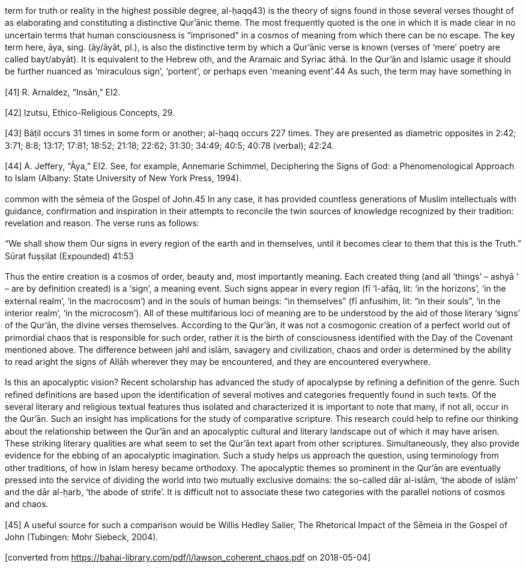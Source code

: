 term for truth or reality in the highest possible degree, al-ḥaqq43) is the theory of signs
found in those several verses thought of as elaborating and constituting a distinctive
Qur’ānic theme. The most frequently quoted is the one in which it is made clear in no
uncertain terms that human consciousness is “imprisoned” in a cosmos of meaning
from which there can be no escape. The key term here, āya, sing. (āy/āyāt, pl.), is also
the distinctive term by which a Qur’ānic verse is known (verses of ‘mere’ poetry are
called bayt/abyāt). It is equivalent to the Hebrew oth, and the Aramaic and Syriac āthā.
In the Qur’ān and Islamic usage it should be further nuanced as ‘miraculous sign’,
‘portent’, or perhaps even ‘meaning event’.44 As such, the term may have something in

\[41\] R. Arnaldez, “Insān,” EI2.

\[42\] Izutsu, Ethico-Religious Concepts, 29.

\[43\] Bāṭil occurs 31 times in some form or another; al-ḥaqq occurs 227 times. They are
presented as diametric opposites in 2:42; 3:71; 8:8; 13:17; 17:81; 18:52; 21:18; 22:62; 31:30; 34:49; 40:5; 40:78
(verbal); 42:24.

\[44\] A. Jeffery, “Āya,” EI2. See, for example, Annemarie Schimmel, Deciphering the Signs of God: a
Phenomenological Approach to Islam (Albany: State University of New York Press, 1994).

common with the sēmeia of the Gospel of John.45 In any case, it has provided countless
generations of Muslim intellectuals with guidance, confirmation and inspiration in
their attempts to reconcile the twin sources of knowledge recognized by their
tradition: revelation and reason. The verse runs as follows:

“We shall show them Our signs in every region of the earth and in themselves, until it becomes
clear to them that this is the Truth.” Sūrat fuṣṣilat (Expounded) 41:53

Thus the entire creation is a cosmos of order, beauty and, most importantly meaning.
Each created thing (and all ‘things’ – ashyā ’ – are by definition created) is a ‘sign’, a
meaning event. Such signs appear in every region (fī ’l-afāq, lit: ‘in the horizons’, ‘in the
external realm’, ‘in the macrocosm’) and in the souls of human beings: “in themselves”
(fī anfusihim, lit: “in their souls”, ‘in the interior realm’, ‘in the microcosm’). All of these
multifarious loci of meaning are to be understood by the aid of those literary ‘signs’ of
the Qur’ān, the divine verses themselves. According to the Qur’ān, it was not a
cosmogonic creation of a perfect world out of primordial chaos that is responsible for
such order, rather it is the birth of consciousness identified with the Day of the
Covenant mentioned above. The difference between jahl and islām, savagery and
civilization, chaos and order is determined by the ability to read aright the signs of
Allāh wherever they may be encountered, and they are encountered everywhere.

Is this an apocalyptic vision? Recent scholarship has advanced the study of
apocalypse by refining a definition of the genre. Such refined definitions are based
upon the identification of several motives and categories frequently found in such
texts. Of the several literary and religious textual features thus isolated and
characterized it is important to note that many, if not all, occur in the Qur’ān. Such an
insight has implications for the study of comparative scripture. This research could
help to refine our thinking about the relationship between the Qur’ān and an
apocalyptic cultural and literary landscape out of which it may have arisen. These
striking literary qualities are what seem to set the Qur’ān text apart from other
scriptures. Simultaneously, they also provide evidence for the ebbing of an apocalyptic
imagination. Such a study helps us approach the question, using terminology from
other traditions, of how in Islam heresy became orthodoxy. The apocalyptic themes so
prominent in the Qur’ān are eventually pressed into the service of dividing the world
into two mutually exclusive domains: the so-called dār al-islām, ‘the abode of islām’ and
the dār al-ḥarb, ‘the abode of strife’. It is difficult not to associate these two categories
with the parallel notions of cosmos and chaos.

\[45\] A useful source for such a comparison would be Willis Hedley Salier, The Rhetorical Impact of the Sēmeia
in the Gospel of John (Tubingen: Mohr Siebeck, 2004).


[converted from https://bahai-library.com/pdf/l/lawson_coherent_chaos.pdf on 2018-05-04]


